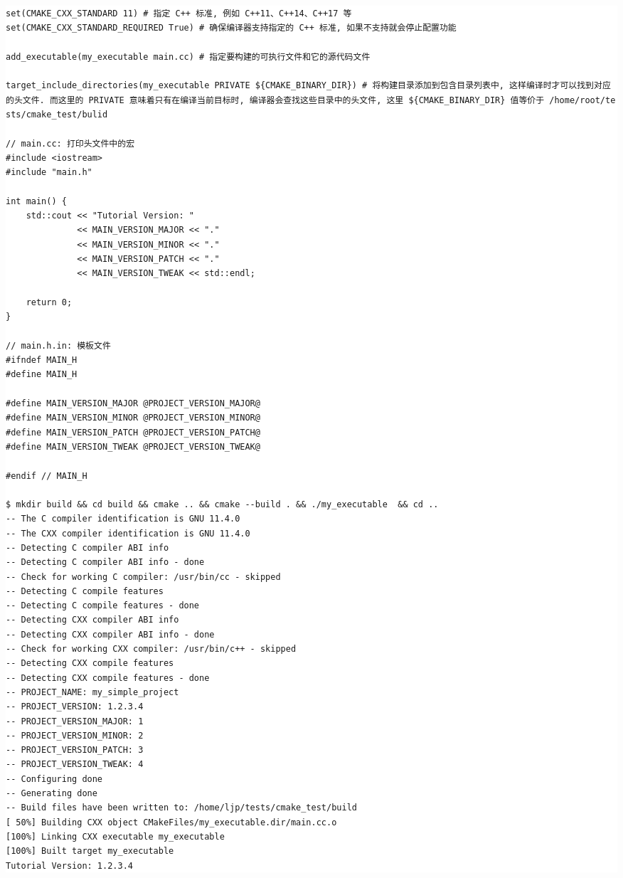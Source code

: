 ```shell
set(CMAKE_CXX_STANDARD 11) # 指定 C++ 标准, 例如 C++11、C++14、C++17 等
set(CMAKE_CXX_STANDARD_REQUIRED True) # 确保编译器支持指定的 C++ 标准, 如果不支持就会停止配置功能

add_executable(my_executable main.cc) # 指定要构建的可执行文件和它的源代码文件

target_include_directories(my_executable PRIVATE ${CMAKE_BINARY_DIR}) # 将构建目录添加到包含目录列表中, 这样编译时才可以找到对应的头文件. 而这里的 PRIVATE 意味着只有在编译当前目标时, 编译器会查找这些目录中的头文件, 这里 ${CMAKE_BINARY_DIR} 值等价于 /home/root/tests/cmake_test/bulid

// main.cc: 打印头文件中的宏
#include <iostream>
#include "main.h"

int main() {
    std::cout << "Tutorial Version: "
              << MAIN_VERSION_MAJOR << "."
              << MAIN_VERSION_MINOR << "."
              << MAIN_VERSION_PATCH << "."
              << MAIN_VERSION_TWEAK << std::endl;

    return 0;
}

// main.h.in: 模板文件
#ifndef MAIN_H
#define MAIN_H

#define MAIN_VERSION_MAJOR @PROJECT_VERSION_MAJOR@
#define MAIN_VERSION_MINOR @PROJECT_VERSION_MINOR@
#define MAIN_VERSION_PATCH @PROJECT_VERSION_PATCH@
#define MAIN_VERSION_TWEAK @PROJECT_VERSION_TWEAK@

#endif // MAIN_H

$ mkdir build && cd build && cmake .. && cmake --build . && ./my_executable  && cd ..
-- The C compiler identification is GNU 11.4.0
-- The CXX compiler identification is GNU 11.4.0
-- Detecting C compiler ABI info
-- Detecting C compiler ABI info - done
-- Check for working C compiler: /usr/bin/cc - skipped
-- Detecting C compile features
-- Detecting C compile features - done
-- Detecting CXX compiler ABI info
-- Detecting CXX compiler ABI info - done
-- Check for working CXX compiler: /usr/bin/c++ - skipped
-- Detecting CXX compile features
-- Detecting CXX compile features - done
-- PROJECT_NAME: my_simple_project
-- PROJECT_VERSION: 1.2.3.4
-- PROJECT_VERSION_MAJOR: 1
-- PROJECT_VERSION_MINOR: 2
-- PROJECT_VERSION_PATCH: 3
-- PROJECT_VERSION_TWEAK: 4
-- Configuring done
-- Generating done
-- Build files have been written to: /home/ljp/tests/cmake_test/build
[ 50%] Building CXX object CMakeFiles/my_executable.dir/main.cc.o
[100%] Linking CXX executable my_executable
[100%] Built target my_executable
Tutorial Version: 1.2.3.4
```
